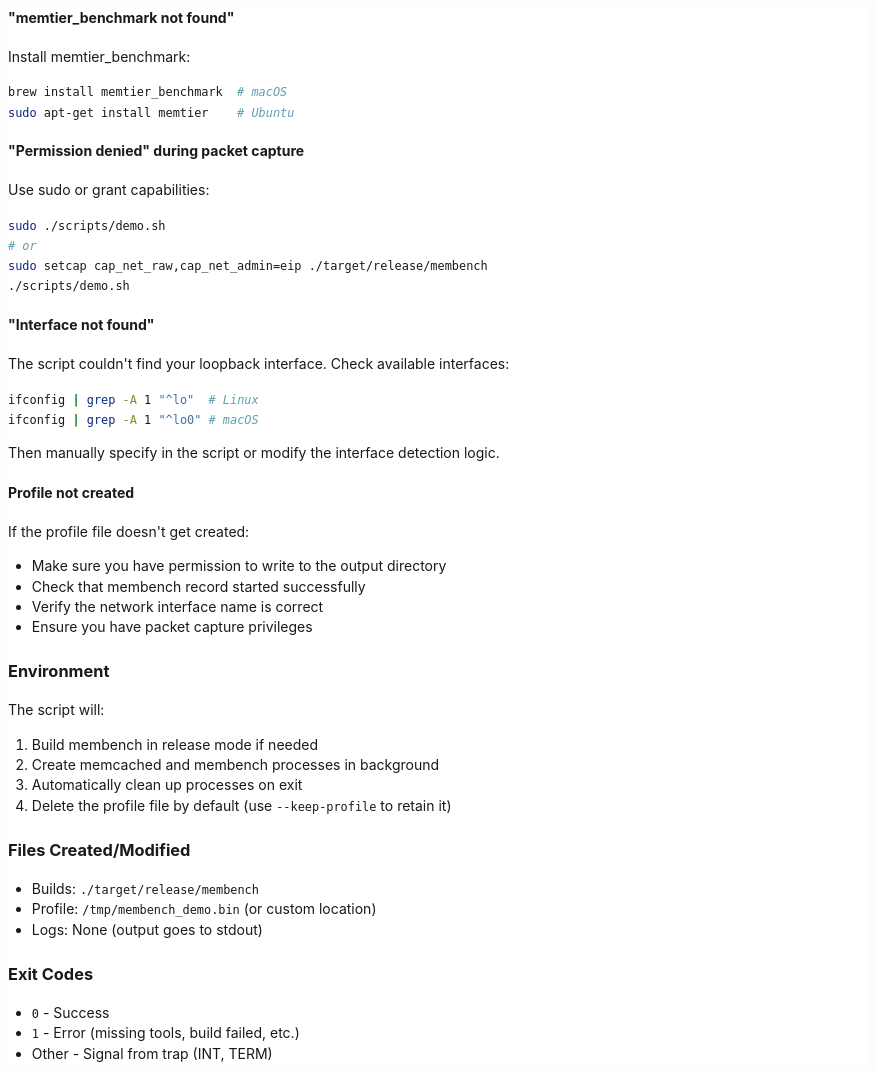 #### "memtier_benchmark not found"

Install memtier_benchmark:
```bash
brew install memtier_benchmark  # macOS
sudo apt-get install memtier    # Ubuntu
```

#### "Permission denied" during packet capture

Use sudo or grant capabilities:
```bash
sudo ./scripts/demo.sh
# or
sudo setcap cap_net_raw,cap_net_admin=eip ./target/release/membench
./scripts/demo.sh
```

#### "Interface not found"

The script couldn't find your loopback interface. Check available interfaces:
```bash
ifconfig | grep -A 1 "^lo"  # Linux
ifconfig | grep -A 1 "^lo0" # macOS
```

Then manually specify in the script or modify the interface detection logic.

#### Profile not created

If the profile file doesn't get created:
- Make sure you have permission to write to the output directory
- Check that membench record started successfully
- Verify the network interface name is correct
- Ensure you have packet capture privileges

### Environment

The script will:
1. Build membench in release mode if needed
2. Create memcached and membench processes in background
3. Automatically clean up processes on exit
4. Delete the profile file by default (use `--keep-profile` to retain it)

### Files Created/Modified

- Builds: `./target/release/membench`
- Profile: `/tmp/membench_demo.bin` (or custom location)
- Logs: None (output goes to stdout)

### Exit Codes

- `0` - Success
- `1` - Error (missing tools, build failed, etc.)
- Other - Signal from trap (INT, TERM)
